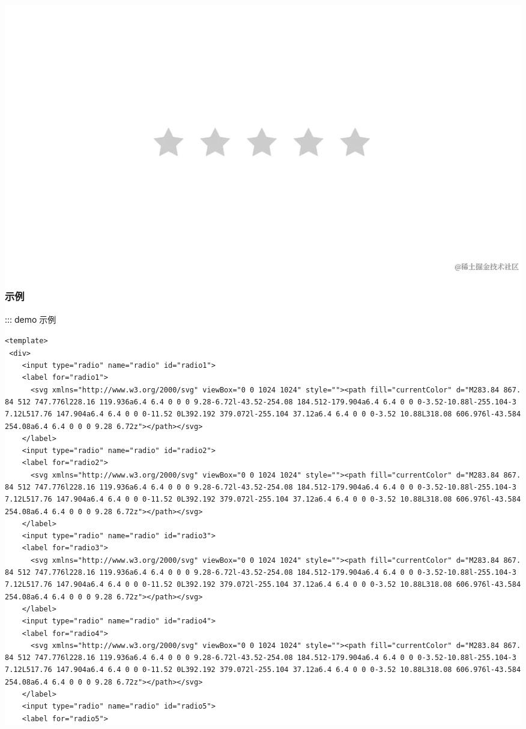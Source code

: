 ![avatar](../../../.vuepress/public/imgs/share/xinxin.gif)
### 示例
::: demo 示例
```vue
<template>
 <div>
    <input type="radio" name="radio" id="radio1">
    <label for="radio1">
      <svg xmlns="http://www.w3.org/2000/svg" viewBox="0 0 1024 1024" style=""><path fill="currentColor" d="M283.84 867.84 512 747.776l228.16 119.936a6.4 6.4 0 0 0 9.28-6.72l-43.52-254.08 184.512-179.904a6.4 6.4 0 0 0-3.52-10.88l-255.104-37.12L517.76 147.904a6.4 6.4 0 0 0-11.52 0L392.192 379.072l-255.104 37.12a6.4 6.4 0 0 0-3.52 10.88L318.08 606.976l-43.584 254.08a6.4 6.4 0 0 0 9.28 6.72z"></path></svg>
    </label>
    <input type="radio" name="radio" id="radio2">
    <label for="radio2">
      <svg xmlns="http://www.w3.org/2000/svg" viewBox="0 0 1024 1024" style=""><path fill="currentColor" d="M283.84 867.84 512 747.776l228.16 119.936a6.4 6.4 0 0 0 9.28-6.72l-43.52-254.08 184.512-179.904a6.4 6.4 0 0 0-3.52-10.88l-255.104-37.12L517.76 147.904a6.4 6.4 0 0 0-11.52 0L392.192 379.072l-255.104 37.12a6.4 6.4 0 0 0-3.52 10.88L318.08 606.976l-43.584 254.08a6.4 6.4 0 0 0 9.28 6.72z"></path></svg>
    </label>
    <input type="radio" name="radio" id="radio3">
    <label for="radio3">
      <svg xmlns="http://www.w3.org/2000/svg" viewBox="0 0 1024 1024" style=""><path fill="currentColor" d="M283.84 867.84 512 747.776l228.16 119.936a6.4 6.4 0 0 0 9.28-6.72l-43.52-254.08 184.512-179.904a6.4 6.4 0 0 0-3.52-10.88l-255.104-37.12L517.76 147.904a6.4 6.4 0 0 0-11.52 0L392.192 379.072l-255.104 37.12a6.4 6.4 0 0 0-3.52 10.88L318.08 606.976l-43.584 254.08a6.4 6.4 0 0 0 9.28 6.72z"></path></svg>
    </label>
    <input type="radio" name="radio" id="radio4">
    <label for="radio4">
      <svg xmlns="http://www.w3.org/2000/svg" viewBox="0 0 1024 1024" style=""><path fill="currentColor" d="M283.84 867.84 512 747.776l228.16 119.936a6.4 6.4 0 0 0 9.28-6.72l-43.52-254.08 184.512-179.904a6.4 6.4 0 0 0-3.52-10.88l-255.104-37.12L517.76 147.904a6.4 6.4 0 0 0-11.52 0L392.192 379.072l-255.104 37.12a6.4 6.4 0 0 0-3.52 10.88L318.08 606.976l-43.584 254.08a6.4 6.4 0 0 0 9.28 6.72z"></path></svg>
    </label>
    <input type="radio" name="radio" id="radio5">
    <label for="radio5">
```